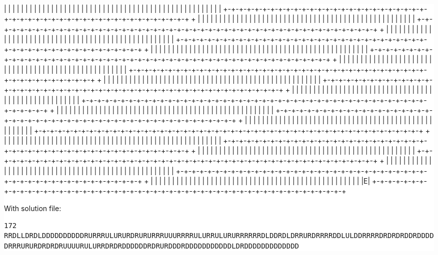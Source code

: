 | | | | | | | | | | | | | | | | | | | | | | | | | | | | | | | | | | | | | | | | | | | | | | | | | | |
+-+-+-+-+-+-+-+-+-+-+-+-+-+-+-+-+-+-+-+-+-+-+-+-+-+-+-+-+-+-+-+-+-+-+-+-+-+-+-+-+-+-+-+-+-+-+-+-+-+ +
| | | | | | | | | | | | | | | | | | | | | | | | | | | | | | | | | | | | | | | | | | | | | | | | | | |
+-+-+-+-+-+-+-+-+-+-+-+-+-+-+-+-+-+-+-+-+-+-+-+-+-+-+-+-+-+-+-+-+-+-+-+-+-+-+-+-+-+-+-+-+-+-+-+-+-+ +
| | | | | | | | | | | | | | | | | | | | | | | | | | | | | | | | | | | | | | | | | | | | | | | | | | |
+-+-+-+-+-+-+-+-+-+-+-+-+-+-+-+-+-+-+-+-+-+-+-+-+-+-+-+-+-+-+-+-+-+-+-+-+-+-+-+-+-+-+-+-+-+-+-+-+-+ +
| | | | | | | | | | | | | | | | | | | | | | | | | | | | | | | | | | | | | | | | | | | | | | | | | | |
+-+-+-+-+-+-+-+-+-+-+-+-+-+-+-+-+-+-+-+-+-+-+-+-+-+-+-+-+-+-+-+-+-+-+-+-+-+-+-+-+-+-+-+-+-+-+-+-+-+ +
| | | | | | | | | | | | | | | | | | | | | | | | | | | | | | | | | | | | | | | | | | | | | | | | | | |
+-+-+-+-+-+-+-+-+-+-+-+-+-+-+-+-+-+-+-+-+-+-+-+-+-+-+-+-+-+-+-+-+-+-+-+-+-+-+-+-+-+-+-+-+-+-+-+-+-+ +
| | | | | | | | | | | | | | | | | | | | | | | | | | | | | | | | | | | | | | | | | | | | | | | | | | |
+-+-+-+-+-+-+-+-+-+-+-+-+-+-+-+-+-+-+-+-+-+-+-+-+-+-+-+-+-+-+-+-+-+-+-+-+-+-+-+-+-+-+-+-+-+-+-+-+-+ +
| | | | | | | | | | | | | | | | | | | | | | | | | | | | | | | | | | | | | | | | | | | | | | | | | | |
+-+-+-+-+-+-+-+-+-+-+-+-+-+-+-+-+-+-+-+-+-+-+-+-+-+-+-+-+-+-+-+-+-+-+-+-+-+-+-+-+-+-+-+-+-+-+-+-+-+ +
| | | | | | | | | | | | | | | | | | | | | | | | | | | | | | | | | | | | | | | | | | | | | | | | | | |
+-+-+-+-+-+-+-+-+-+-+-+-+-+-+-+-+-+-+-+-+-+-+-+-+-+-+-+-+-+-+-+-+-+-+-+-+-+-+-+-+-+-+-+-+-+-+-+-+-+ +
| | | | | | | | | | | | | | | | | | | | | | | | | | | | | | | | | | | | | | | | | | | | | | | | | | |
+-+-+-+-+-+-+-+-+-+-+-+-+-+-+-+-+-+-+-+-+-+-+-+-+-+-+-+-+-+-+-+-+-+-+-+-+-+-+-+-+-+-+-+-+-+-+-+-+-+ +
| | | | | | | | | | | | | | | | | | | | | | | | | | | | | | | | | | | | | | | | | | | | | | | | | | |
+-+-+-+-+-+-+-+-+-+-+-+-+-+-+-+-+-+-+-+-+-+-+-+-+-+-+-+-+-+-+-+-+-+-+-+-+-+-+-+-+-+-+-+-+-+-+-+-+-+ +
| | | | | | | | | | | | | | | | | | | | | | | | | | | | | | | | | | | | | | | | | | | | | | | | | | |
+-+-+-+-+-+-+-+-+-+-+-+-+-+-+-+-+-+-+-+-+-+-+-+-+-+-+-+-+-+-+-+-+-+-+-+-+-+-+-+-+-+-+-+-+-+-+-+-+-+ +
| | | | | | | | | | | | | | | | | | | | | | | | | | | | | | | | | | | | | | | | | | | | | | | | | | |
+-+-+-+-+-+-+-+-+-+-+-+-+-+-+-+-+-+-+-+-+-+-+-+-+-+-+-+-+-+-+-+-+-+-+-+-+-+-+-+-+-+-+-+-+-+-+-+-+-+ +
| | | | | | | | | | | | | | | | | | | | | | | | | | | | | | | | | | | | | | | | | | | | | | | | | |E|
+-+-+-+-+-+-+-+-+-+-+-+-+-+-+-+-+-+-+-+-+-+-+-+-+-+-+-+-+-+-+-+-+-+-+-+-+-+-+-+-+-+-+-+-+-+-+-+-+-+-+

</pre>

With solution file:
<pre>
172
RRDLLDRDLDDDDDDDDDDRURRRULURURDRURURRRUUURRRRULURRULURURRRRRRDLDDRDLDRRURDRRRRDDLULDDRRRRDRDRDRDDRDDDDDRRRURURDRDRDRUUUURULURRDRDRDDDDDDRDRURDDDRDDDDDDDDDDDLDRDDDDDDDDDDDDD
</pre>
